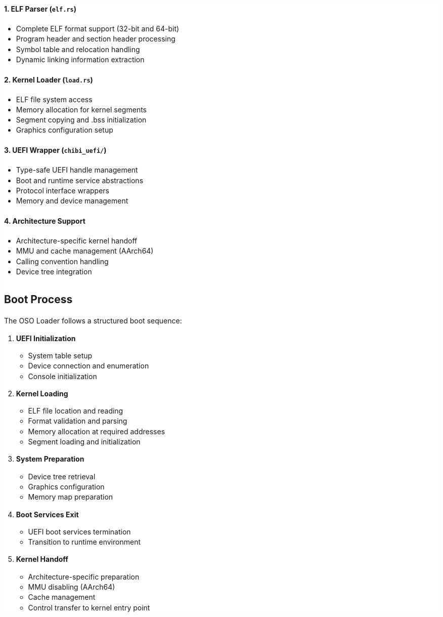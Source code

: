 #### 1. ELF Parser (`elf.rs`)
- Complete ELF format support (32-bit and 64-bit)
- Program header and section header processing
- Symbol table and relocation handling
- Dynamic linking information extraction

#### 2. Kernel Loader (`load.rs`)
- ELF file system access
- Memory allocation for kernel segments
- Segment copying and .bss initialization
- Graphics configuration setup

#### 3. UEFI Wrapper (`chibi_uefi/`)
- Type-safe UEFI handle management
- Boot and runtime service abstractions
- Protocol interface wrappers
- Memory and device management

#### 4. Architecture Support
- Architecture-specific kernel handoff
- MMU and cache management (AArch64)
- Calling convention handling
- Device tree integration

## Boot Process

The OSO Loader follows a structured boot sequence:

1. **UEFI Initialization**
   - System table setup
   - Device connection and enumeration
   - Console initialization

2. **Kernel Loading**
   - ELF file location and reading
   - Format validation and parsing
   - Memory allocation at required addresses
   - Segment loading and initialization

3. **System Preparation**
   - Device tree retrieval
   - Graphics configuration
   - Memory map preparation

4. **Boot Services Exit**
   - UEFI boot services termination
   - Transition to runtime environment

5. **Kernel Handoff**
   - Architecture-specific preparation
   - MMU disabling (AArch64)
   - Cache management
   - Control transfer to kernel entry point
